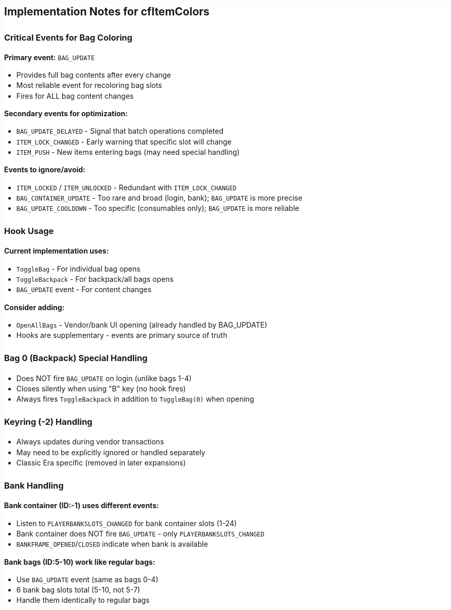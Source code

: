 
## Implementation Notes for cfItemColors

### Critical Events for Bag Coloring

**Primary event:** `BAG_UPDATE`
- Provides full bag contents after every change
- Most reliable event for recoloring bag slots
- Fires for ALL bag content changes

**Secondary events for optimization:**
- `BAG_UPDATE_DELAYED` - Signal that batch operations completed
- `ITEM_LOCK_CHANGED` - Early warning that specific slot will change
- `ITEM_PUSH` - New items entering bags (may need special handling)

**Events to ignore/avoid:**
- `ITEM_LOCKED` / `ITEM_UNLOCKED` - Redundant with `ITEM_LOCK_CHANGED`
- `BAG_CONTAINER_UPDATE` - Too rare and broad (login, bank); `BAG_UPDATE` is more precise
- `BAG_UPDATE_COOLDOWN` - Too specific (consumables only); `BAG_UPDATE` is more reliable

### Hook Usage

**Current implementation uses:**
- `ToggleBag` - For individual bag opens
- `ToggleBackpack` - For backpack/all bags opens
- `BAG_UPDATE` event - For content changes

**Consider adding:**
- `OpenAllBags` - Vendor/bank UI opening (already handled by BAG_UPDATE)
- Hooks are supplementary - events are primary source of truth

### Bag 0 (Backpack) Special Handling

- Does NOT fire `BAG_UPDATE` on login (unlike bags 1-4)
- Closes silently when using "B" key (no hook fires)
- Always fires `ToggleBackpack` in addition to `ToggleBag(0)` when opening

### Keyring (-2) Handling

- Always updates during vendor transactions
- May need to be explicitly ignored or handled separately
- Classic Era specific (removed in later expansions)

### Bank Handling

**Bank container (ID:-1) uses different events:**
- Listen to `PLAYERBANKSLOTS_CHANGED` for bank container slots (1-24)
- Bank container does NOT fire `BAG_UPDATE` - only `PLAYERBANKSLOTS_CHANGED`
- `BANKFRAME_OPENED`/`CLOSED` indicate when bank is available

**Bank bags (ID:5-10) work like regular bags:**
- Use `BAG_UPDATE` event (same as bags 0-4)
- 6 bank bag slots total (5-10, not 5-7)
- Handle them identically to regular bags
